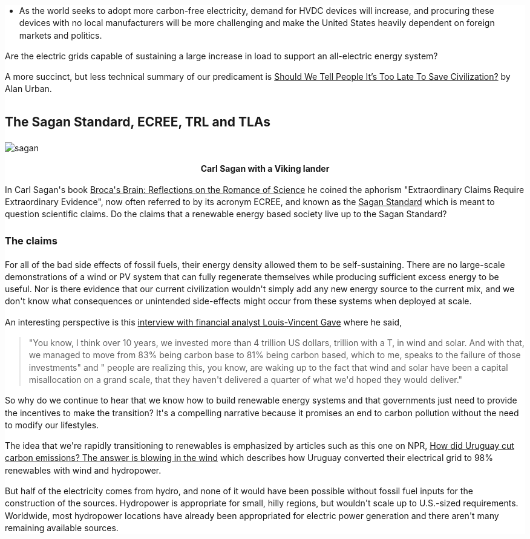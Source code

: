 - As the world seeks to adopt more carbon-free electricity, demand for HVDC devices will increase, and procuring these devices with no local manufacturers will be more challenging and make the United States heavily dependent on foreign markets and politics.

Are the electric grids capable of sustaining a large increase in load to support an all-electric energy system?

A more succinct, but less technical summary of our predicament is [Should We Tell People It’s Too Late To Save Civilization?](https://collapsesurvivalsite.substack.com/p/should-we-tell-people-its-too-late?utm_source=post-email-title&publication_id=878624&post_id=137822899&utm_campaign=email-post-title&isFreemail=true&r=rg5l&utm_medium=email) by Alan Urban.

## The Sagan Standard, ECREE, TRL and TLAs

![sagan](/assets/img/2023-10-10-decline-and-fall-of-petroleum/sagan.jpg)

<p align = "center"><b>Carl Sagan with a Viking lander</b></p>

In Carl Sagan's book [Broca's Brain: Reflections on the Romance of Science](https://www.librarything.com/work/24116) he coined the aphorism "Extraordinary Claims Require Extraordinary Evidence", now often referred to by its acronym ECREE, and known as the [Sagan Standard](https://en.wikipedia.org/wiki/Sagan_standard#:~:text=The%20Sagan%20standard%20is%20the,the%201980%20television%20program%20Cosmos.) which is meant to question scientific claims. Do the claims that a renewable energy based society live up to the Sagan Standard?

### The claims

For all of the bad side effects of fossil fuels, their energy density allowed them to be self-sustaining. There are no large-scale demonstrations of a wind or PV system that can fully regenerate themselves while producing sufficient excess energy to be useful. Nor is there evidence that our current civilization wouldn't simply add any new energy source to the current mix, and we don't know what consequences or unintended side-effects might occur from these systems when deployed at scale. 

An interesting perspective is this [interview with financial analyst Louis-Vincent Gave](https://www.macrovoices.com/1239-macrovoices-394-louis-vincent-gave-china-energy-more) where he said, 

> "You know, I think over 10 years, we invested more than 4 trillion US dollars, trillion with a T, in wind and solar. And with that, we managed to move from 83% being carbon base to 81% being carbon based, which to me, speaks to the failure of those investments" and " people are realizing this, you know, are waking up to the fact that wind and solar have been a capital misallocation on a grand scale, that they haven't delivered a quarter of what we'd hoped they would deliver."

So why do we continue to hear that we know how to build renewable energy systems and that governments just need to provide the incentives to make the transition? It's a compelling narrative because it promises an end to carbon pollution without the need to modify our lifestyles. 

The idea that we're rapidly transitioning to renewables is emphasized by articles such as this one on NPR, [How did Uruguay cut carbon emissions? The answer is blowing in the wind](https://www.npr.org/2023/10/06/1197954251/uruguay-green-energy-carbon-emissions-climate-change) which describes how Uruguay converted their electrical grid to 98% renewables with wind and hydropower. 

But half of the electricity comes from hydro, and none of it would have been possible without fossil fuel inputs for the construction of the sources. Hydropower is appropriate for small, hilly regions, but wouldn't scale up to U.S.-sized requirements. Worldwide, most hydropower locations have already been appropriated for electric power generation and there aren't many remaining available sources.
